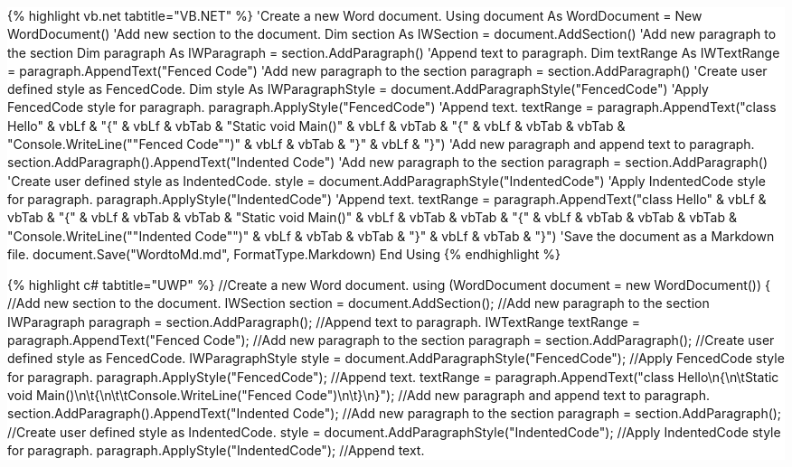 {% highlight vb.net tabtitle="VB.NET" %}
'Create a new Word document.
Using document As WordDocument = New WordDocument()
    'Add new section to the document.
    Dim section As IWSection = document.AddSection()
    'Add new paragraph to the section
    Dim paragraph As IWParagraph = section.AddParagraph()
    'Append text to paragraph.
    Dim textRange As IWTextRange = paragraph.AppendText("Fenced Code")
    'Add new paragraph to the section
    paragraph = section.AddParagraph()
    'Create user defined style as FencedCode.
    Dim style As IWParagraphStyle = document.AddParagraphStyle("FencedCode")
    'Apply FencedCode style for paragraph.
    paragraph.ApplyStyle("FencedCode")
    'Append text.
    textRange = paragraph.AppendText("class Hello" & vbLf & "{" & vbLf & vbTab & "Static void Main()" & vbLf & vbTab & "{" & vbLf & vbTab & vbTab & "Console.WriteLine(""Fenced Code"")" & vbLf & vbTab & "}" & vbLf & "}")
    'Add new paragraph and append text to paragraph.
    section.AddParagraph().AppendText("Indented Code")
    'Add new paragraph to the section
    paragraph = section.AddParagraph()
    'Create user defined style as IndentedCode.
    style = document.AddParagraphStyle("IndentedCode")
    'Apply IndentedCode style for paragraph.
    paragraph.ApplyStyle("IndentedCode")
    'Append text.
    textRange = paragraph.AppendText("class Hello" & vbLf & vbTab & "{" & vbLf & vbTab & vbTab & "Static void Main()" & vbLf & vbTab & vbTab & "{" & vbLf & vbTab & vbTab & vbTab & "Console.WriteLine(""Indented Code"")" & vbLf & vbTab & vbTab & "}" & vbLf & vbTab & "}")
    'Save the document as a Markdown file.
    document.Save("WordtoMd.md", FormatType.Markdown)
End Using
{% endhighlight %}

{% highlight c# tabtitle="UWP" %}
//Create a new Word document.
using (WordDocument document = new WordDocument())
{
    //Add new section to the document.
    IWSection section = document.AddSection();
    //Add new paragraph to the section
    IWParagraph paragraph = section.AddParagraph();
    //Append text to paragraph.
    IWTextRange textRange = paragraph.AppendText("Fenced Code");
    //Add new paragraph to the section
    paragraph = section.AddParagraph();
    //Create user defined style as FencedCode.
    IWParagraphStyle style = document.AddParagraphStyle("FencedCode");
    //Apply FencedCode style for paragraph.
    paragraph.ApplyStyle("FencedCode");
    //Append text.
    textRange = paragraph.AppendText("class Hello\n{\n\tStatic void Main()\n\t{\n\t\tConsole.WriteLine(\"Fenced Code\")\n\t}\n}");
    //Add new paragraph and append text to paragraph.
    section.AddParagraph().AppendText("Indented Code");
    //Add new paragraph to the section
    paragraph = section.AddParagraph();
    //Create user defined style as IndentedCode.
    style = document.AddParagraphStyle("IndentedCode");
    //Apply IndentedCode style for paragraph.
    paragraph.ApplyStyle("IndentedCode");
    //Append text.